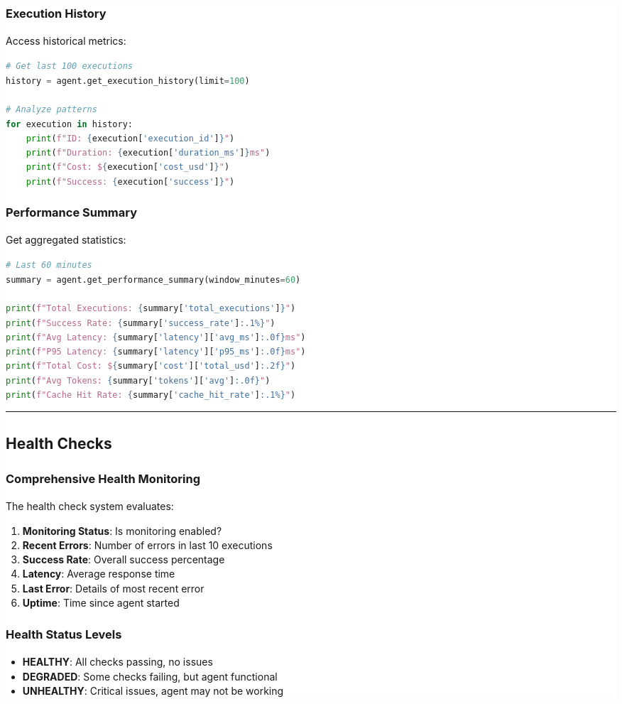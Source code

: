 ### Execution History

Access historical metrics:

```python
# Get last 100 executions
history = agent.get_execution_history(limit=100)

# Analyze patterns
for execution in history:
    print(f"ID: {execution['execution_id']}")
    print(f"Duration: {execution['duration_ms']}ms")
    print(f"Cost: ${execution['cost_usd']}")
    print(f"Success: {execution['success']}")
```

### Performance Summary

Get aggregated statistics:

```python
# Last 60 minutes
summary = agent.get_performance_summary(window_minutes=60)

print(f"Total Executions: {summary['total_executions']}")
print(f"Success Rate: {summary['success_rate']:.1%}")
print(f"Avg Latency: {summary['latency']['avg_ms']:.0f}ms")
print(f"P95 Latency: {summary['latency']['p95_ms']:.0f}ms")
print(f"Total Cost: ${summary['cost']['total_usd']:.2f}")
print(f"Avg Tokens: {summary['tokens']['avg']:.0f}")
print(f"Cache Hit Rate: {summary['cache_hit_rate']:.1%}")
```

---

## Health Checks

### Comprehensive Health Monitoring

The health check system evaluates:

1. **Monitoring Status**: Is monitoring enabled?
2. **Recent Errors**: Number of errors in last 10 executions
3. **Success Rate**: Overall success percentage
4. **Latency**: Average response time
5. **Last Error**: Details of most recent error
6. **Uptime**: Time since agent started

### Health Status Levels

- **HEALTHY**: All checks passing, no issues
- **DEGRADED**: Some checks failing, but agent functional
- **UNHEALTHY**: Critical issues, agent may not be working
